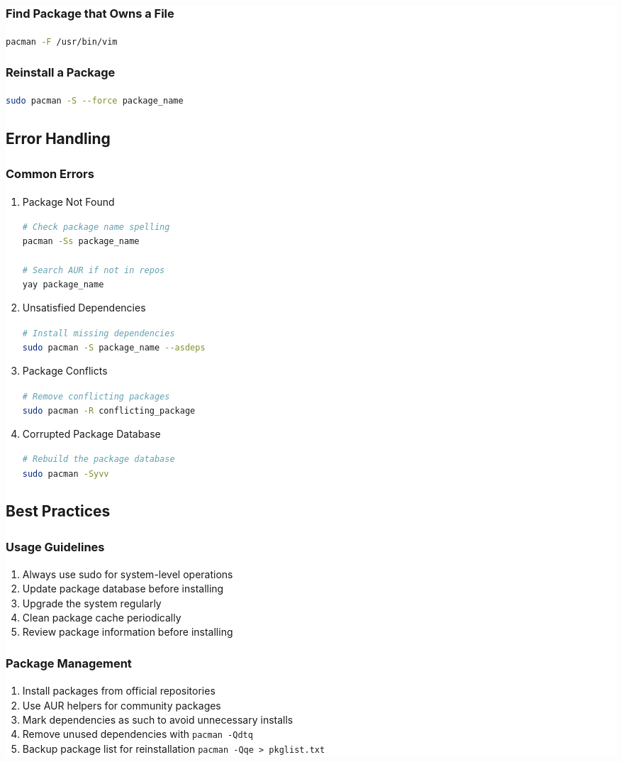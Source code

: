 ### Find Package that Owns a File
```bash
pacman -F /usr/bin/vim
```

### Reinstall a Package
```bash
sudo pacman -S --force package_name
```

## Error Handling

### Common Errors
1. Package Not Found
   ```bash
   # Check package name spelling
   pacman -Ss package_name

   # Search AUR if not in repos
   yay package_name
   ```

2. Unsatisfied Dependencies
   ```bash
   # Install missing dependencies
   sudo pacman -S package_name --asdeps
   ```

3. Package Conflicts
   ```bash
   # Remove conflicting packages
   sudo pacman -R conflicting_package
   ```

4. Corrupted Package Database
   ```bash
   # Rebuild the package database
   sudo pacman -Syvv
   ```

## Best Practices

### Usage Guidelines
1. Always use sudo for system-level operations
2. Update package database before installing
3. Upgrade the system regularly
4. Clean package cache periodically
5. Review package information before installing

### Package Management
1. Install packages from official repositories
2. Use AUR helpers for community packages
3. Mark dependencies as such to avoid unnecessary installs
4. Remove unused dependencies with `pacman -Qdtq`
5. Backup package list for reinstallation `pacman -Qqe > pkglist.txt`
